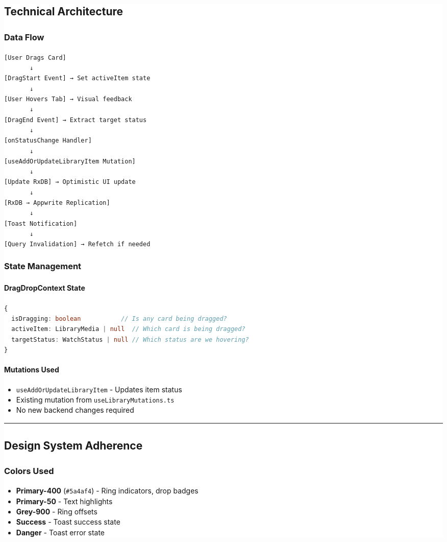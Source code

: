 
## Technical Architecture

### Data Flow
```
[User Drags Card]
       ↓
[DragStart Event] → Set activeItem state
       ↓
[User Hovers Tab] → Visual feedback
       ↓
[DragEnd Event] → Extract target status
       ↓
[onStatusChange Handler]
       ↓
[useAddOrUpdateLibraryItem Mutation]
       ↓
[Update RxDB] → Optimistic UI update
       ↓
[RxDB → Appwrite Replication]
       ↓
[Toast Notification]
       ↓
[Query Invalidation] → Refetch if needed
```

### State Management

#### DragDropContext State
```typescript
{
  isDragging: boolean           // Is any card being dragged?
  activeItem: LibraryMedia | null  // Which card is being dragged?
  targetStatus: WatchStatus | null // Which status are we hovering?
}
```

#### Mutations Used
- `useAddOrUpdateLibraryItem` - Updates item status
- Existing mutation from `useLibraryMutations.ts`
- No new backend changes required

---

## Design System Adherence

### Colors Used
- **Primary-400** (`#5a4af4`) - Ring indicators, drop badges
- **Primary-50** - Text highlights
- **Grey-900** - Ring offsets
- **Success** - Toast success state
- **Danger** - Toast error state
